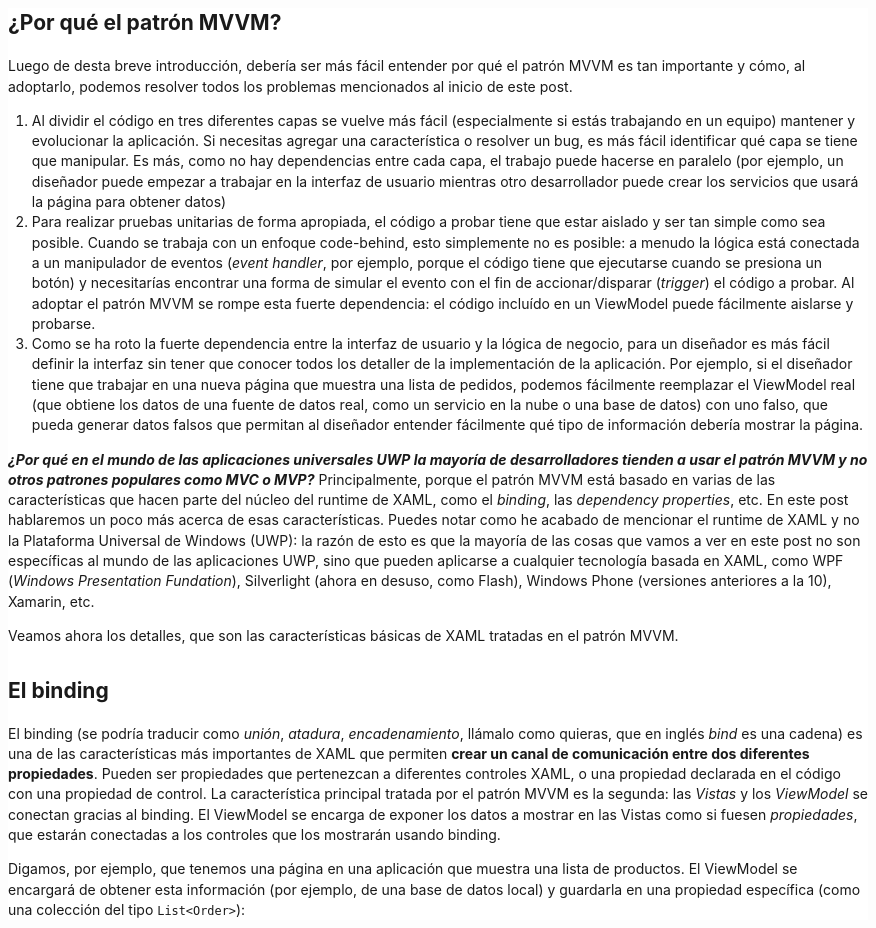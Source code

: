 ## ¿Por qué el patrón MVVM?
Luego de desta breve introducción, debería ser más fácil entender por qué el patrón MVVM es tan importante y cómo, al adoptarlo, podemos resolver todos los problemas mencionados al inicio de este post.

1. Al dividir el código en tres diferentes capas se vuelve más fácil (especialmente si estás trabajando en un equipo) mantener y evolucionar la aplicación. Si necesitas agregar una característica o resolver un bug, es más fácil identificar qué capa se tiene que manipular. Es más, como no hay dependencias entre cada capa, el trabajo puede hacerse en paralelo (por ejemplo, un diseñador puede empezar a trabajar en la interfaz de usuario mientras otro desarrollador puede crear los servicios que usará la página para obtener datos)
2. Para realizar pruebas unitarias de forma apropiada, el código a probar tiene que estar aislado y ser tan simple como sea posible. Cuando se trabaja con un enfoque code-behind, esto simplemente no es posible: a menudo la lógica está conectada a un manipulador de eventos (*event handler*, por ejemplo, porque el código tiene que ejecutarse cuando se presiona un botón) y necesitarías encontrar una forma de simular el evento con el fin de accionar/disparar (*trigger*) el código a probar. Al adoptar el patrón MVVM se rompe esta fuerte dependencia: el código incluído en un ViewModel puede fácilmente aislarse y probarse.
3. Como se ha roto la fuerte dependencia entre la interfaz de usuario y la lógica de negocio, para un diseñador es más fácil definir la interfaz sin tener que conocer todos los detaller de la implementación de la aplicación. Por ejemplo, si el diseñador tiene que trabajar en una nueva página que muestra una lista de pedidos, podemos fácilmente reemplazar el ViewModel real (que obtiene los datos de una fuente de datos real, como un servicio en la nube o una base de datos) con uno falso, que pueda generar datos falsos que permitan al diseñador entender fácilmente qué tipo de información debería mostrar la página.

***¿Por qué en el mundo de las aplicaciones universales UWP la mayoría de desarrolladores tienden a usar el patrón MVVM y no otros patrones populares como MVC o MVP?*** Principalmente, porque el patrón MVVM está basado en varias de las características que hacen parte del núcleo del runtime de XAML, como el *binding*, las *dependency properties*, etc. En este post hablaremos un poco más acerca de esas características. Puedes notar como he acabado de mencionar el runtime de XAML y no la Plataforma Universal de Windows (UWP): la razón de esto es que la mayoría de las cosas que vamos a ver en este post no son específicas al mundo de las aplicaciones UWP, sino que pueden aplicarse a cualquier tecnología basada en XAML, como WPF (*Windows Presentation Fundation*), Silverlight (ahora en desuso, como Flash), Windows Phone (versiones anteriores a la 10), Xamarin, etc.

Veamos ahora los detalles, que son las características básicas de XAML tratadas en el patrón MVVM.

## El binding
El binding (se podría traducir como *unión*, *atadura*, *encadenamiento*, llámalo como quieras, que en inglés *bind* es una cadena) es una de las características más importantes de XAML que permiten **crear un canal de comunicación entre dos diferentes propiedades**. Pueden ser propiedades que pertenezcan a diferentes controles XAML, o una propiedad declarada en el código con una propiedad de control. La característica principal tratada por el patrón MVVM es la segunda: las *Vistas* y los *ViewModel* se conectan gracias al  binding. El ViewModel se encarga de exponer los datos a mostrar en las Vistas como si fuesen *propiedades*, que estarán conectadas a los controles que los mostrarán usando binding. 

Digamos, por ejemplo, que tenemos una página en una aplicación que muestra una lista de productos. El ViewModel se encargará de obtener esta información (por ejemplo, de una base de datos local) y guardarla en una propiedad específica (como una colección del tipo `List<Order>`):
